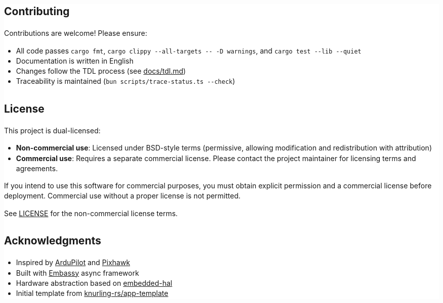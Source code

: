 ## Contributing

Contributions are welcome! Please ensure:

- All code passes `cargo fmt`, `cargo clippy --all-targets -- -D warnings`, and `cargo test --lib --quiet`
- Documentation is written in English
- Changes follow the TDL process (see [docs/tdl.md](docs/tdl.md))
- Traceability is maintained (`bun scripts/trace-status.ts --check`)

## License

This project is dual-licensed:

- **Non-commercial use**: Licensed under BSD-style terms (permissive, allowing modification and redistribution with attribution)
- **Commercial use**: Requires a separate commercial license. Please contact the project maintainer for licensing terms and agreements.

If you intend to use this software for commercial purposes, you must obtain explicit permission and a commercial license before deployment. Commercial use without a proper license is not permitted.

See [LICENSE](LICENSE) for the non-commercial license terms.

## Acknowledgments

- Inspired by [ArduPilot](https://ardupilot.org/) and [Pixhawk](https://px4.io/)
- Built with [Embassy](https://embassy.dev/) async framework
- Hardware abstraction based on [embedded-hal](https://github.com/rust-embedded/embedded-hal)
- Initial template from [knurling-rs/app-template](https://github.com/knurling-rs/app-template)
